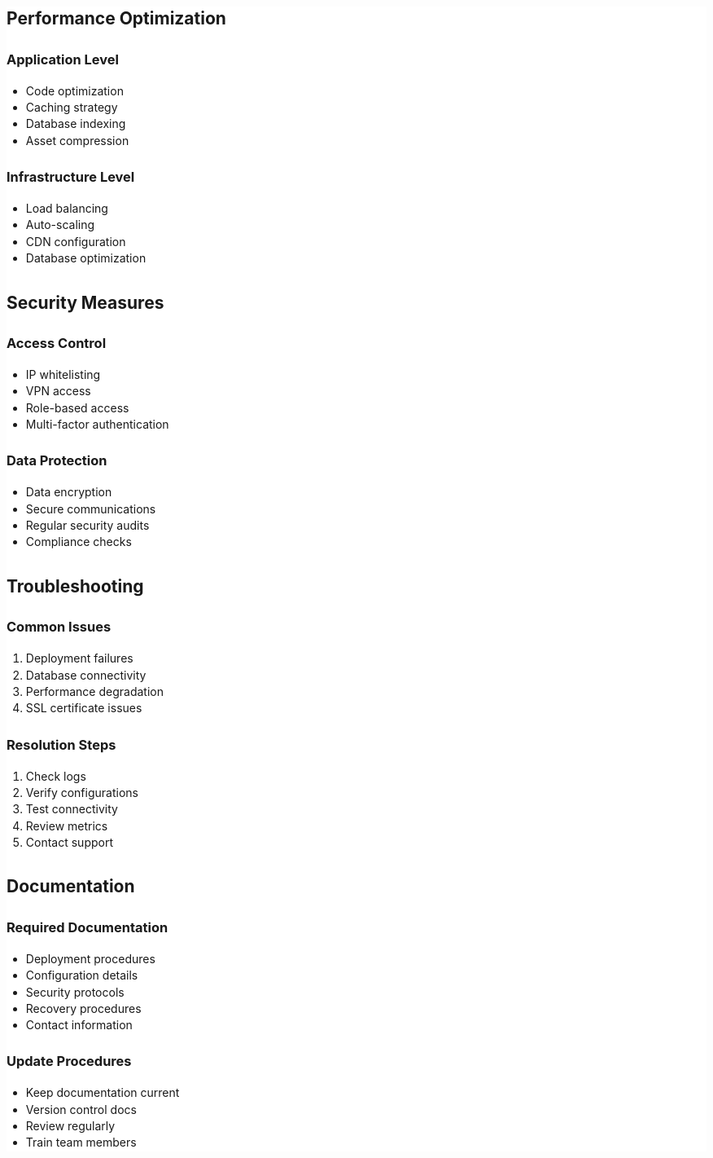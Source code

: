 ## Performance Optimization

### Application Level
- Code optimization
- Caching strategy
- Database indexing
- Asset compression

### Infrastructure Level
- Load balancing
- Auto-scaling
- CDN configuration
- Database optimization

## Security Measures

### Access Control
- IP whitelisting
- VPN access
- Role-based access
- Multi-factor authentication

### Data Protection
- Data encryption
- Secure communications
- Regular security audits
- Compliance checks

## Troubleshooting

### Common Issues
1. Deployment failures
2. Database connectivity
3. Performance degradation
4. SSL certificate issues

### Resolution Steps
1. Check logs
2. Verify configurations
3. Test connectivity
4. Review metrics
5. Contact support

## Documentation

### Required Documentation
- Deployment procedures
- Configuration details
- Security protocols
- Recovery procedures
- Contact information

### Update Procedures
- Keep documentation current
- Version control docs
- Review regularly
- Train team members
